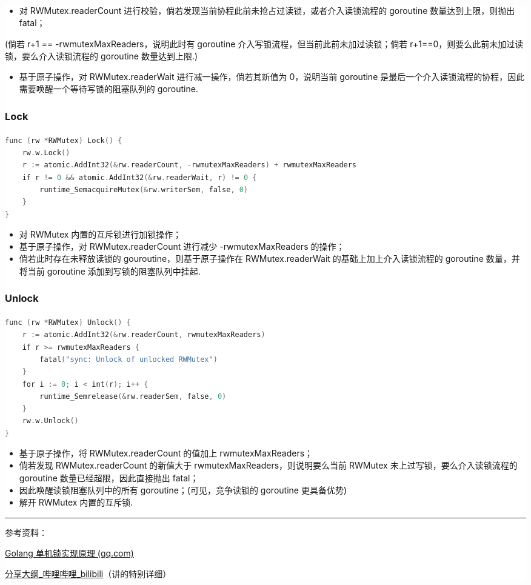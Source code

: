 - 对 RWMutex.readerCount 进行校验，倘若发现当前协程此前未抢占过读锁，或者介入读锁流程的 goroutine 数量达到上限，则抛出 fatal；

(倘若 r+1 == -rwmutexMaxReaders，说明此时有 goroutine 介入写锁流程，但当前此前未加过读锁；倘若 r+1==0，则要么此前未加过读锁，要么介入读锁流程的 goroutine 数量达到上限.)

- 基于原子操作，对 RWMutex.readerWait 进行减一操作，倘若其新值为 0，说明当前 goroutine 是最后一个介入读锁流程的协程，因此需要唤醒一个等待写锁的阻塞队列的 goroutine.

### **Lock**

```go
func (rw *RWMutex) Lock() {
    rw.w.Lock()
    r := atomic.AddInt32(&rw.readerCount, -rwmutexMaxReaders) + rwmutexMaxReaders
    if r != 0 && atomic.AddInt32(&rw.readerWait, r) != 0 {
        runtime_SemacquireMutex(&rw.writerSem, false, 0)
    }
}
```

- 对 RWMutex 内置的互斥锁进行加锁操作；
- 基于原子操作，对 RWMutex.readerCount 进行减少 -rwmutexMaxReaders 的操作；
- 倘若此时存在未释放读锁的 gouroutine，则基于原子操作在 RWMutex.readerWait 的基础上加上介入读锁流程的 goroutine 数量，并将当前 goroutine 添加到写锁的阻塞队列中挂起.

### **Unlock**

```go
func (rw *RWMutex) Unlock() {
    r := atomic.AddInt32(&rw.readerCount, rwmutexMaxReaders)
    if r >= rwmutexMaxReaders {
        fatal("sync: Unlock of unlocked RWMutex")
    }
    for i := 0; i < int(r); i++ {
        runtime_Semrelease(&rw.readerSem, false, 0)
    }
    rw.w.Unlock()
}
```

- 基于原子操作，将 RWMutex.readerCount 的值加上 rwmutexMaxReaders；
- 倘若发现 RWMutex.readerCount 的新值大于 rwmutexMaxReaders，则说明要么当前 RWMutex 未上过写锁，要么介入读锁流程的 goroutine 数量已经超限，因此直接抛出 fatal；
- 因此唤醒读锁阻塞队列中的所有 goroutine；(可见，竞争读锁的 goroutine 更具备优势)
- 解开 RWMutex 内置的互斥锁.

---

参考资料：

[Golang 单机锁实现原理 (qq.com)](https://mp.weixin.qq.com/s/5o0pR0RDaasKh4veXTctVg)

[分享大纲_哔哩哔哩_bilibili](https://www.bilibili.com/video/BV1kv4y157wj?p=1&vd_source=be87c4fef68f69704d0998e55b81b6a7)（讲的特别详细）
